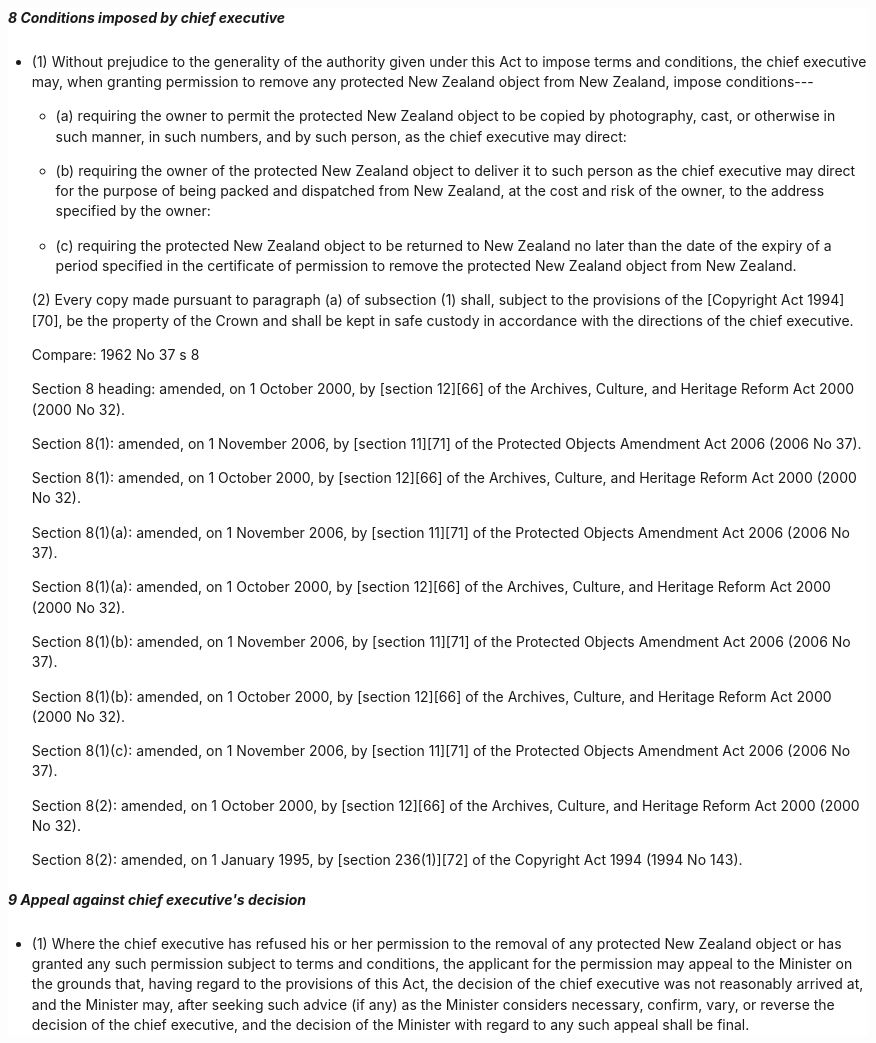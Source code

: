 ##### 8 Conditions imposed by chief executive
    
*   (1) Without prejudice to the generality of the authority given under this Act to impose terms and conditions, the chief executive may, when granting permission to remove any protected New Zealand object from New Zealand, impose conditions---
        
    *   (a) requiring the owner to permit the protected New Zealand object to be copied by photography, cast, or otherwise in such manner, in such numbers, and by such person, as the chief executive may direct:
    
    *   (b) requiring the owner of the protected New Zealand object to deliver it to such person as the chief executive may direct for the purpose of being packed and dispatched from New Zealand, at the cost and risk of the owner, to the address specified by the owner:
    
    *   (c) requiring the protected New Zealand object to be returned to New Zealand no later than the date of the expiry of a period specified in the certificate of permission to remove the protected New Zealand object from New Zealand.
    
    (2) Every copy made pursuant to paragraph (a) of subsection (1) shall, subject to the provisions of the [Copyright Act 1994][70], be the property of the Crown and shall be kept in safe custody in accordance with the directions of the chief executive.
    
    Compare: 1962 No 37 s 8
    
    Section 8 heading: amended, on 1 October 2000, by [section 12][66] of the Archives, Culture, and Heritage Reform Act 2000 (2000 No 32).
    
    Section 8(1): amended, on 1 November 2006, by [section 11][71] of the Protected Objects Amendment Act 2006 (2006 No 37).
    
    Section 8(1): amended, on 1 October 2000, by [section 12][66] of the Archives, Culture, and Heritage Reform Act 2000 (2000 No 32).
    
    Section 8(1)(a): amended, on 1 November 2006, by [section 11][71] of the Protected Objects Amendment Act 2006 (2006 No 37).
    
    Section 8(1)(a): amended, on 1 October 2000, by [section 12][66] of the Archives, Culture, and Heritage Reform Act 2000 (2000 No 32).
    
    Section 8(1)(b): amended, on 1 November 2006, by [section 11][71] of the Protected Objects Amendment Act 2006 (2006 No 37).
    
    Section 8(1)(b): amended, on 1 October 2000, by [section 12][66] of the Archives, Culture, and Heritage Reform Act 2000 (2000 No 32).
    
    Section 8(1)(c): amended, on 1 November 2006, by [section 11][71] of the Protected Objects Amendment Act 2006 (2006 No 37).
    
    Section 8(2): amended, on 1 October 2000, by [section 12][66] of the Archives, Culture, and Heritage Reform Act 2000 (2000 No 32).
    
    Section 8(2): amended, on 1 January 1995, by [section 236(1)][72] of the Copyright Act 1994 (1994 No 143).

##### 9 Appeal against chief executive's decision
    
*   (1) Where the chief executive has refused his or her permission to the removal of any protected New Zealand object or has granted any such permission subject to terms and conditions, the applicant for the permission may appeal to the Minister on the grounds that, having regard to the provisions of this Act, the decision of the chief executive was not reasonably arrived at, and the Minister may, after seeking such advice (if any) as the Minister considers necessary, confirm, vary, or reverse the decision of the chief executive, and the decision of the Minister with regard to any such appeal shall be final.
    